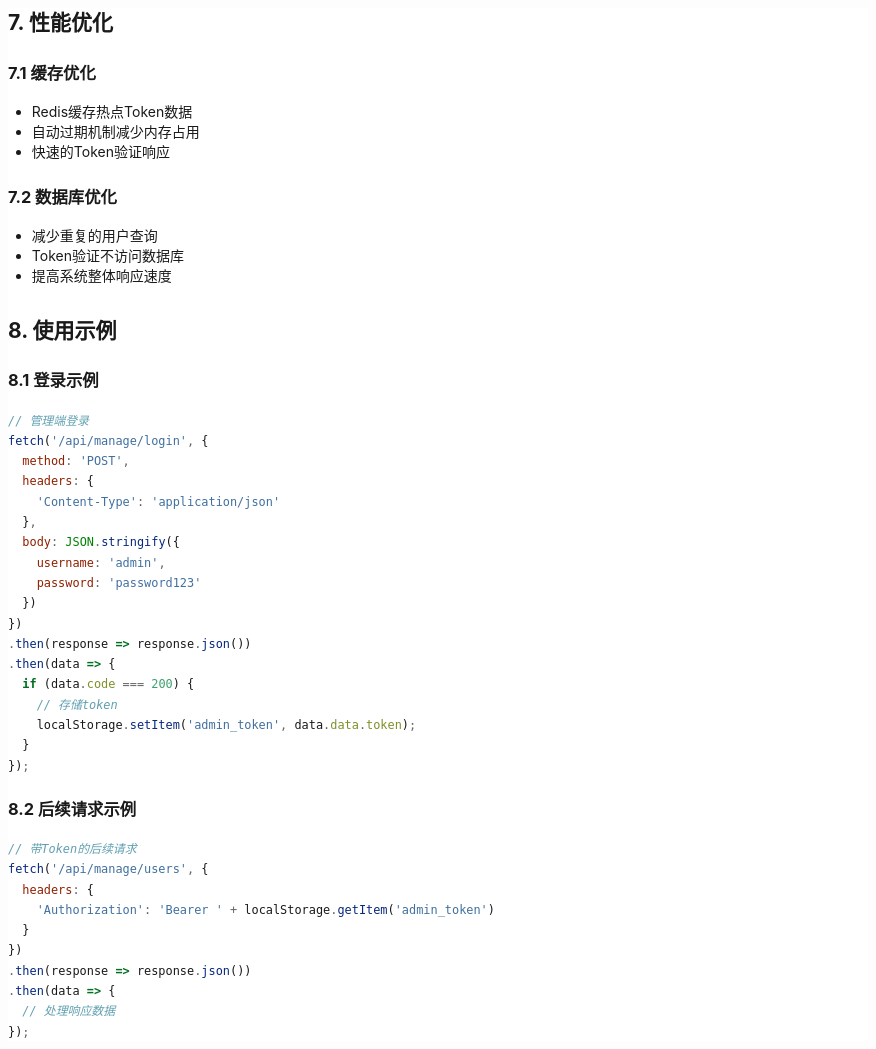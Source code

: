 ## 7. 性能优化

### 7.1 缓存优化
- Redis缓存热点Token数据
- 自动过期机制减少内存占用
- 快速的Token验证响应

### 7.2 数据库优化
- 减少重复的用户查询
- Token验证不访问数据库
- 提高系统整体响应速度

## 8. 使用示例

### 8.1 登录示例

```javascript
// 管理端登录
fetch('/api/manage/login', {
  method: 'POST',
  headers: {
    'Content-Type': 'application/json'
  },
  body: JSON.stringify({
    username: 'admin',
    password: 'password123'
  })
})
.then(response => response.json())
.then(data => {
  if (data.code === 200) {
    // 存储token
    localStorage.setItem('admin_token', data.data.token);
  }
});
```

### 8.2 后续请求示例

```javascript
// 带Token的后续请求
fetch('/api/manage/users', {
  headers: {
    'Authorization': 'Bearer ' + localStorage.getItem('admin_token')
  }
})
.then(response => response.json())
.then(data => {
  // 处理响应数据
});
```
